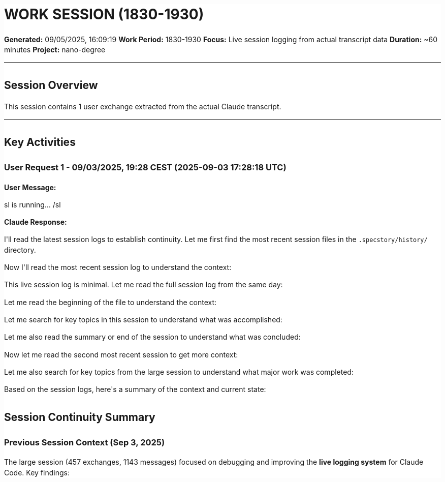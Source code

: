 # WORK SESSION (1830-1930)

**Generated:** 09/05/2025, 16:09:19
**Work Period:** 1830-1930
**Focus:** Live session logging from actual transcript data
**Duration:** ~60 minutes
**Project:** nano-degree

---

## Session Overview

This session contains 1 user exchange extracted from the actual Claude transcript.

---

## Key Activities

### User Request 1 - 09/03/2025, 19:28 CEST (2025-09-03 17:28:18 UTC)

**User Message:**

<command-message>sl is running…</command-message>
<command-name>/sl</command-name>

**Claude Response:**

I'll read the latest session logs to establish continuity. Let me first find the most recent session files in the `.specstory/history/` directory.

Now I'll read the most recent session log to understand the context:

This live session log is minimal. Let me read the full session log from the same day:

Let me read the beginning of the file to understand the context:

Let me search for key topics in this session to understand what was accomplished:

Let me also read the summary or end of the session to understand what was concluded:

Now let me read the second most recent session to get more context:

Let me also search for key topics from the large session to understand what major work was completed:

Based on the session logs, here's a summary of the context and current state:

## Session Continuity Summary

### Previous Session Context (Sep 3, 2025)

The large session (457 exchanges, 1143 messages) focused on debugging and improving the **live logging system** for Claude Code. Key findings:
